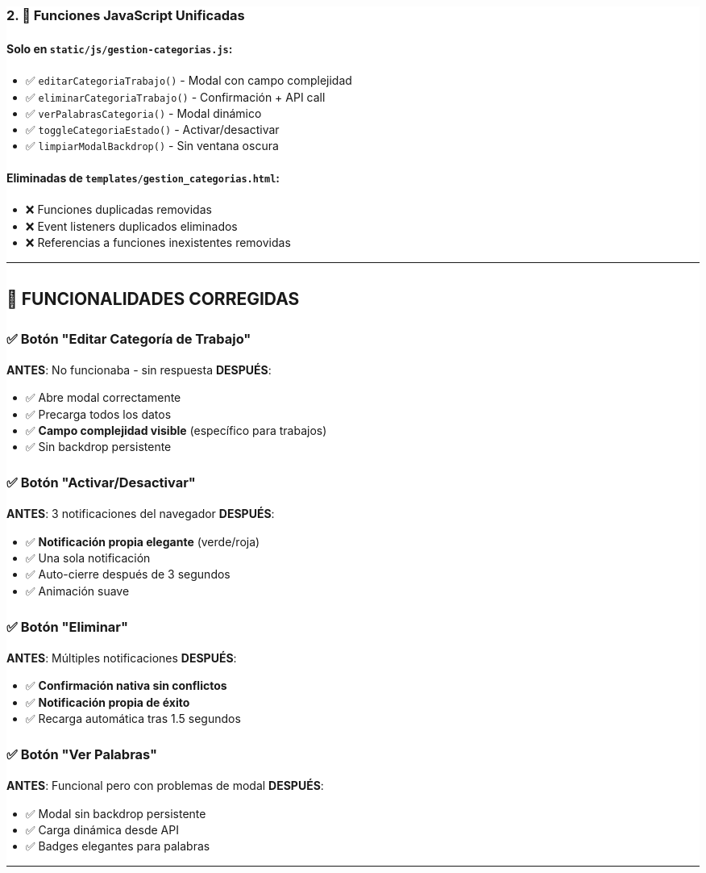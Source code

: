 ### **2. 🔧 Funciones JavaScript Unificadas**

#### **Solo en `static/js/gestion-categorias.js`:**
- ✅ `editarCategoriaTrabajo()` - Modal con campo complejidad
- ✅ `eliminarCategoriaTrabajo()` - Confirmación + API call
- ✅ `verPalabrasCategoria()` - Modal dinámico
- ✅ `toggleCategoriaEstado()` - Activar/desactivar
- ✅ `limpiarModalBackdrop()` - Sin ventana oscura

#### **Eliminadas de `templates/gestion_categorias.html`:**
- ❌ Funciones duplicadas removidas
- ❌ Event listeners duplicados eliminados
- ❌ Referencias a funciones inexistentes removidas

---

## 🎯 **FUNCIONALIDADES CORREGIDAS**

### **✅ Botón "Editar Categoría de Trabajo"**
**ANTES**: No funcionaba - sin respuesta
**DESPUÉS**: 
- ✅ Abre modal correctamente
- ✅ Precarga todos los datos
- ✅ **Campo complejidad visible** (específico para trabajos)
- ✅ Sin backdrop persistente

### **✅ Botón "Activar/Desactivar"**
**ANTES**: 3 notificaciones del navegador
**DESPUÉS**:
- ✅ **Notificación propia elegante** (verde/roja)
- ✅ Una sola notificación
- ✅ Auto-cierre después de 3 segundos
- ✅ Animación suave

### **✅ Botón "Eliminar"**
**ANTES**: Múltiples notificaciones
**DESPUÉS**:
- ✅ **Confirmación nativa sin conflictos**
- ✅ **Notificación propia de éxito**
- ✅ Recarga automática tras 1.5 segundos

### **✅ Botón "Ver Palabras"**
**ANTES**: Funcional pero con problemas de modal
**DESPUÉS**:
- ✅ Modal sin backdrop persistente
- ✅ Carga dinámica desde API
- ✅ Badges elegantes para palabras

---
